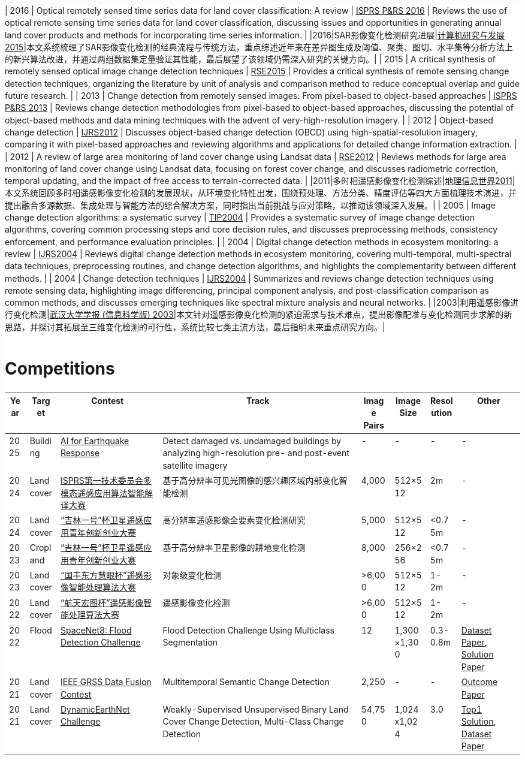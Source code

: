 | 2016 | Optical remotely sensed time series data for land cover classification: A review | [ISPRS P&RS 2016](https://www.sciencedirect.com/science/article/pii/S0924271616000769) | Reviews the use of optical remote sensing time series data for land cover classification, discussing issues and opportunities in generating annual land cover products and methods for incorporating time series information. | 
|2016|SAR影像变化检测研究进展|[计算机研究与发展2015](https://crad.ict.ac.cn/cn/article/Y2016/I1/123)|本文系统梳理了SAR影像变化检测的经典流程与传统方法，重点综述近年来在差异图生成及阈值、聚类、图切、水平集等分析方法上的新兴算法改进，并通过两组数据集定量验证其性能，最后展望了该领域仍需深入研究的关键方向。|
| 2015 | A critical synthesis of remotely sensed optical image change detection techniques | [RSE2015](https://www.sciencedirect.com/science/article/pii/S0034425715000152) | Provides a critical synthesis of remote sensing change detection techniques, organizing the literature by unit of analysis and comparison method to reduce conceptual overlap and guide future research. | 
| 2013 | Change detection from remotely sensed images: From pixel-based to object-based approaches | [ISPRS P&RS 2013](https://www.sciencedirect.com/science/article/pii/S0924271613000804) | Reviews change detection methodologies from pixel-based to object-based approaches, discussing the potential of object-based methods and data mining techniques with the advent of very-high-resolution imagery. | 
| 2012 | Object-based change detection | [IJRS2012](https://www.tandfonline.com/doi/abs/10.1080/01431161.2011.648285) | Discusses object-based change detection (OBCD) using high-spatial-resolution imagery, comparing it with pixel-based approaches and reviewing algorithms and applications for detailed change information extraction. | 
| 2012 | A review of large area monitoring of land cover change using Landsat data | [RSE2012](https://www.sciencedirect.com/science/article/pii/S0034425712000314) | Reviews methods for large area monitoring of land cover change using Landsat data, focusing on forest cover change, and discusses radiometric correction, temporal updating, and the impact of free access to terrain-corrected data. | 
|2011|多时相遥感影像变化检测综述|[地理信息世界2011](https://d.wanfangdata.com.cn/periodical/Ch9QZXJpb2RpY2FsQ0hJTmV3UzIwMjUwMTE2MTYzNjE0Eg9kbHh4c2oyMDExMDIwMDcaCDZ4ejNuZmt5)|本文系统回顾多时相遥感影像变化检测的发展现状，从环境变化特性出发，围绕预处理、方法分类、精度评估等四大方面梳理技术演进，并提出融合多源数据、集成处理与智能方法的综合解决方案，同时指出当前挑战与应对策略，以推动该领域深入发展。|
| 2005 | Image change detection algorithms: a systematic survey | [TIP2004](https://ieeexplore.ieee.org/document/1395984) | Provides a systematic survey of image change detection algorithms, covering common processing steps and core decision rules, and discusses preprocessing methods, consistency enforcement, and performance evaluation principles. | 
| 2004 | Digital change detection methods in ecosystem monitoring: a review | [IJRS2004](https://www.tandfonline.com/doi/abs/10.1080/0143116031000101675) | Reviews digital change detection methods in ecosystem monitoring, covering multi-temporal, multi-spectral data techniques, preprocessing routines, and change detection algorithms, and highlights the complementarity between different methods. | 
| 2004 | Change detection techniques | [IJRS2004](https://www.tandfonline.com/doi/abs/10.1080/0143116031000139863) | Summarizes and reviews change detection techniques using remote sensing data, highlighting image differencing, principal component analysis, and post-classification comparison as common methods, and discusses emerging techniques like spectral mixture analysis and neural networks. | 
|2003|利用遥感影像进行变化检测|[武汉大学学报 (信息科学版) 2003](http://ch.whu.edu.cn/cn/article/pdf/preview/4718.pdf)|本文针对遥感影像变化检测的紧迫需求与技术难点，提出影像配准与变化检测同步求解的新思路，并探讨其拓展至三维变化检测的可行性，系统比较七类主流方法，最后指明未来重点研究方向。|


# Competitions

| Year | Target | Contest | Track | Image Pairs | Image Size | Resolution |Other|
| --- | --- | --- | --- | --- | --- | --- | --- |
|2025|Building|[AI for Earthquake Response](https://platform.ai4eo.eu/ai-for-earthquake-response)|Detect damaged vs. undamaged buildings by analyzing high-resolution pre- and post-event satellite imagery|-|-|-|-|
| 2024 | Land cover| [ISPRS第一技术委员会多模态遥感应用算法智能解译大赛](https://www.gaofen-challenge.com/challenge) |基于高分辨率可见光图像的感兴趣区域内部变化智能检测| 4,000 | 512×512 | 2m |-|
| 2024 | Land cover | [“吉林一号”杯卫星遥感应用青年创新创业大赛](https://www.jl1mall.com/contest/matchMenu) |高分辨率遥感影像全要素变化检测研究| 5,000 | 512×512 |<0.75m|-|
| 2023 | Cropland | [“吉林一号”杯卫星遥感应用青年创新创业大赛](https://www.jl1mall.com/contest/match/info?id=1645664411716952066) |基于高分辨率卫星影像的耕地变化检测| 8,000 | 256×256 |<0.75m|-|
| 2023 | Land cover | [“国丰东方慧眼杯”遥感影像智能处理算法大赛](http://rsipac.whu.edu.cn/) |对象级变化检测| >6,000 | 512×512 | 1-2m |-|
| 2022 | Land cover | [“航天宏图杯”遥感影像智能处理算法大赛](http://rsipac.whu.edu.cn/) |遥感影像变化检测| >6,000 | 512×512 | 1-2m |-|
| 2022 | Flood | [SpaceNet8: Flood Detection Challenge](https://join.topcoder.com/spacenet) | Flood Detection Challenge Using Multiclass Segmentation | 12 | 1,300×1,300 | 0.3-0.8m |[Dataset Paper](https://openaccess.thecvf.com/content/CVPR2022W/EarthVision/papers/Hansch_SpaceNet_8_-_The_Detection_of_Flooded_Roads_and_Buildings_CVPRW_2022_paper.pdf), [Solution Paper](https://ieeexplore.ieee.org/document/10281500)|
| 2021 |Land cover|[IEEE GRSS Data Fusion Contest](https://www.grss-ieee.org/community/technical-committees/2021-ieee-grss-data-fusion-contest-track-msd/)|Multitemporal Semantic Change Detection|2,250|-|-|[Outcome Paper](https://ieeexplore.ieee.org/document/9690575)|
| 2021 |Land cover|[DynamicEarthNet Challenge](https://codalab.lisn.upsaclay.fr/competitions/2882) | Weakly-Supervised Unsupervised Binary Land Cover Change Detection, Multi-Class Change Detection|54,750|1,024x1,024|3.0|[Top1 Solution](https://github.com/solcummings/earthvision2021-weakly-supervised), [Dataset Paper](https://openaccess.thecvf.com/content/CVPR2022/papers/Toker_DynamicEarthNet_Daily_Multi-Spectral_Satellite_Dataset_for_Semantic_Change_Segmentation_CVPR_2022_paper.pdf)|